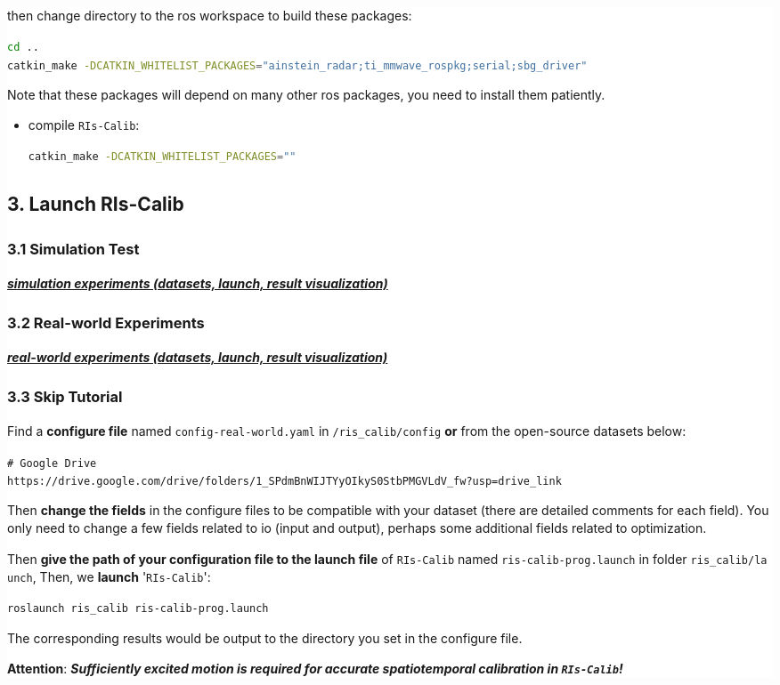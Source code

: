   then change directory to the ros workspace to build these packages:

  ```sh
  cd ..
  catkin_make -DCATKIN_WHITELIST_PACKAGES="ainstein_radar;ti_mmwave_rospkg;serial;sbg_driver"
  ```

  Note that these packages will depend on many other ros packages, you need to install them patiently.

+ compile `RIs-Calib`:

  ```bash
  catkin_make -DCATKIN_WHITELIST_PACKAGES=""
  ```



## 3. Launch RIs-Calib

### 3.1 Simulation Test

[***simulation experiments (datasets, launch, result visualization)***](simu-expr.md)


### 3.2 Real-world Experiments

[***real-world experiments (datasets, launch, result visualization)***](real-world-expr.md)

### 3.3 Skip Tutorial

Find a **configure file** named `config-real-world.yaml` in `/ris_calib/config` **or** from the open-source datasets below:

```txt
# Google Drive
https://drive.google.com/drive/folders/1_SPdmBnWIJTYyOIkyS0StbPMGVLdV_fw?usp=drive_link
```

Then **change the fields** in the configure files to be compatible with your dataset (there are detailed comments for each field). You only need to change a few fields related to io (input and output), perhaps some additional fields related to optimization.

Then **give the path of your configuration file to the launch file** of `RIs-Calib` named `ris-calib-prog.launch` in folder `ris_calib/launch`, Then, we **launch** '`RIs-Calib`':

```sh
roslaunch ris_calib ris-calib-prog.launch
```

The corresponding results would be output to the directory you set in the configure file.



**Attention**: ***Sufficiently excited motion is required for accurate spatiotemporal calibration in `RIs-Calib`!***
